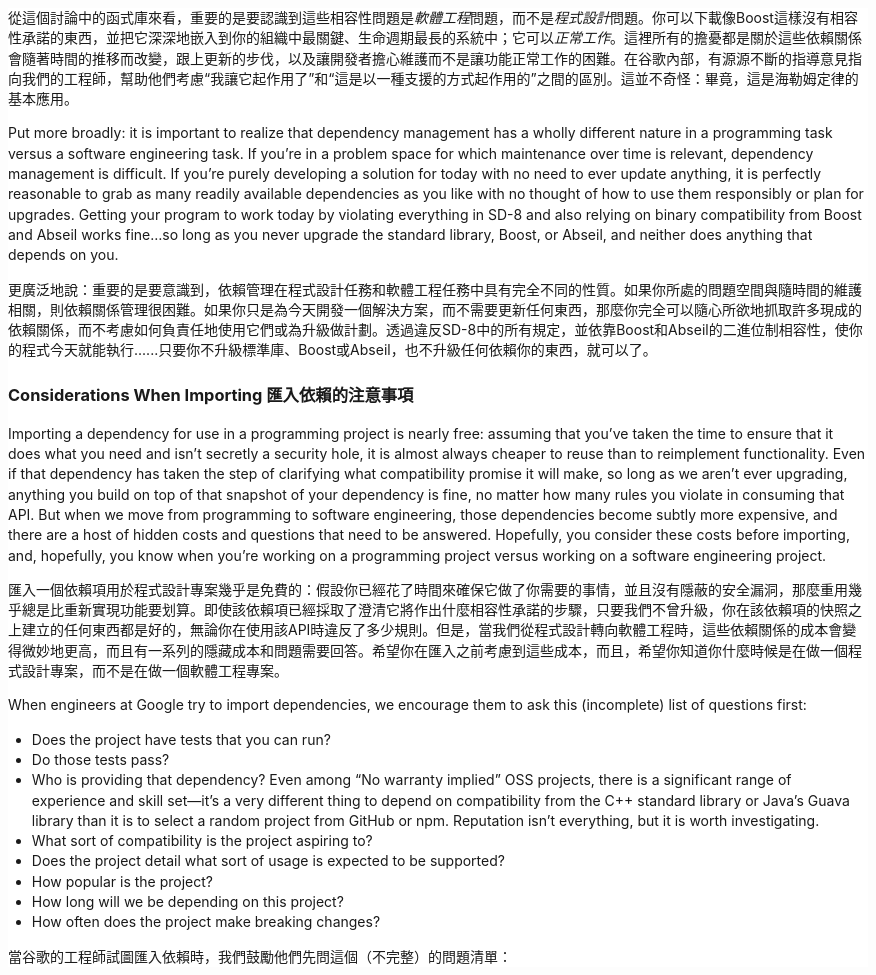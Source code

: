 從這個討論中的函式庫來看，重要的是要認識到這些相容性問題是*軟體工程*問題，而不是*程式設計*問題。你可以下載像Boost這樣沒有相容性承諾的東西，並把它深深地嵌入到你的組織中最關鍵、生命週期最長的系統中；它可以*正常工作*。這裡所有的擔憂都是關於這些依賴關係會隨著時間的推移而改變，跟上更新的步伐，以及讓開發者擔心維護而不是讓功能正常工作的困難。在谷歌內部，有源源不斷的指導意見指向我們的工程師，幫助他們考慮“我讓它起作用了”和“這是以一種支援的方式起作用的”之間的區別。這並不奇怪：畢竟，這是海勒姆定律的基本應用。

Put more broadly: it is important to realize that dependency management has a wholly different nature in a programming task versus a software engineering task. If you’re in a problem space for which maintenance over time is relevant, dependency management is difficult. If you’re purely developing a solution for today with no need to ever update anything, it is perfectly reasonable to grab as many readily available dependencies as you like with no thought of how to use them responsibly or plan for upgrades. Getting your program to work today by violating everything in SD-8 and also relying on binary compatibility from Boost and Abseil works fine…so long as you never upgrade the standard library, Boost, or Abseil, and neither does anything that depends on you.

更廣泛地說：重要的是要意識到，依賴管理在程式設計任務和軟體工程任務中具有完全不同的性質。如果你所處的問題空間與隨時間的維護相關，則依賴關係管理很困難。如果你只是為今天開發一個解決方案，而不需要更新任何東西，那麼你完全可以隨心所欲地抓取許多現成的依賴關係，而不考慮如何負責任地使用它們或為升級做計劃。透過違反SD-8中的所有規定，並依靠Boost和Abseil的二進位制相容性，使你的程式今天就能執行......只要你不升級標準庫、Boost或Abseil，也不升級任何依賴你的東西，就可以了。


> [^e4]: In many cases, there is significant overlap in those populations.
>
> [^c4]: 在許多情況下，這些人群中存在著明顯的重疊。

### Considerations When Importing  匯入依賴的注意事項

Importing a dependency for use in a programming project is nearly free: assuming that you’ve taken the time to ensure that it does what you need and isn’t secretly a security hole, it is almost always cheaper to reuse than to reimplement functionality. Even if that dependency has taken the step of clarifying what compatibility promise it will make, so long as we aren’t ever upgrading, anything you build on top of that snapshot of your dependency is fine, no matter how many rules you violate in consuming that API. But when we move from programming to software engineering, those dependencies become subtly more expensive, and there are a host of hidden costs and questions that need to be answered. Hopefully, you consider these costs before importing, and, hopefully, you know when you’re working on a programming project versus working on a software engineering project.

匯入一個依賴項用於程式設計專案幾乎是免費的：假設你已經花了時間來確保它做了你需要的事情，並且沒有隱蔽的安全漏洞，那麼重用幾乎總是比重新實現功能要划算。即使該依賴項已經採取了澄清它將作出什麼相容性承諾的步驟，只要我們不曾升級，你在該依賴項的快照之上建立的任何東西都是好的，無論你在使用該API時違反了多少規則。但是，當我們從程式設計轉向軟體工程時，這些依賴關係的成本會變得微妙地更高，而且有一系列的隱藏成本和問題需要回答。希望你在匯入之前考慮到這些成本，而且，希望你知道你什麼時候是在做一個程式設計專案，而不是在做一個軟體工程專案。

When engineers at Google try to import dependencies, we encourage them to ask this (incomplete) list of questions first:

- Does the project have tests that you can run?
- Do those tests pass?
- Who is providing that dependency? Even among “No warranty implied” OSS projects, there is a significant range of experience and skill set—it’s a very different thing to depend on compatibility from the C++ standard library or Java’s Guava library than it is to select a random project from GitHub or npm. Reputation isn’t everything, but it is worth investigating.
- What sort of compatibility is the project aspiring to?
- Does the project detail what sort of usage is expected to be supported?
- How popular is the project?
- How long will we be depending on this project?
- How often does the project make breaking changes? 

當谷歌的工程師試圖匯入依賴時，我們鼓勵他們先問這個（不完整）的問題清單：
